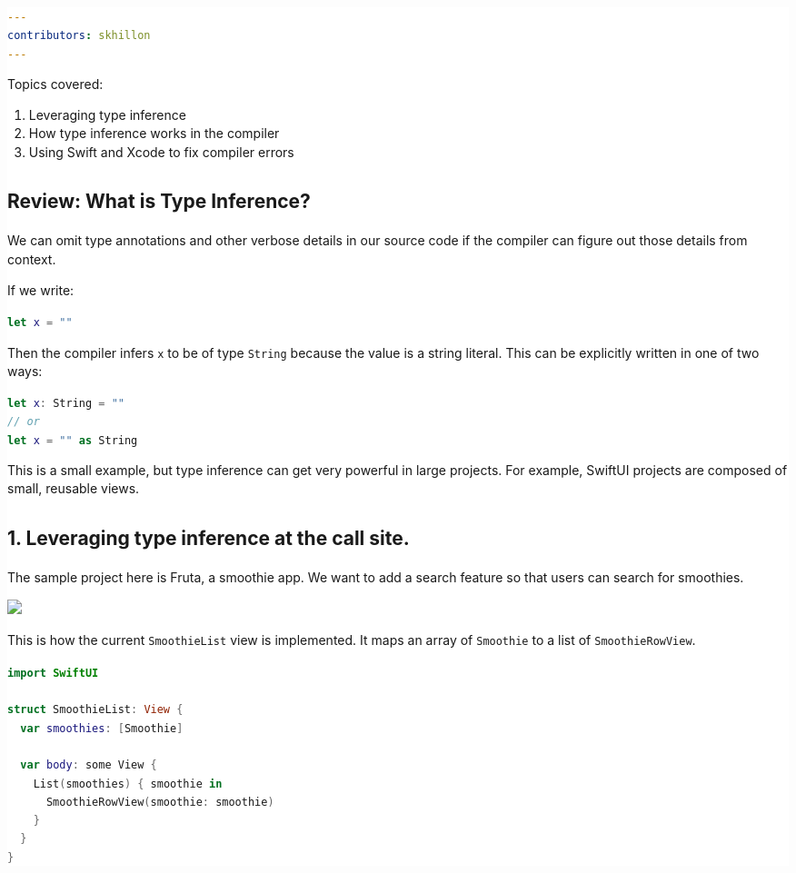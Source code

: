 ```yaml
---
contributors: skhillon
---
```


Topics covered:

1. Leveraging type inference
2. How type inference works in the compiler
3. Using Swift and Xcode to fix compiler errors

## Review: What is Type Inference?
We can omit type annotations and other verbose details in our source code if the compiler can figure out those details from context.

If we write:

```swift
let x = ""
```

Then the compiler infers `x` to be of type `String` because the value is a string literal. This can be explicitly written in one of two ways:

```swift
let x: String = ""
// or
let x = "" as String
```

This is a small example, but type inference can get very powerful in large projects. For example, SwiftUI projects are composed of small, reusable views.

## 1. Leveraging type inference at the call site.
The sample project here is Fruta, a smoothie app. We want to add a search feature so that users can search for smoothies.

![][search_smoothie]

This is how the current `SmoothieList` view is implemented. It maps an array of `Smoothie` to a list of `SmoothieRowView`.

```swift
import SwiftUI

struct SmoothieList: View {
  var smoothies: [Smoothie]

  var body: some View {
    List(smoothies) { smoothie in
      SmoothieRowView(smoothie: smoothie)
    }
  }
}
```


[search_smoothie]: ../../../images/notes/wwdc20/10165/search_smoothie.png
[definition_callsite]: ../../../images/notes/wwdc20/10165/definition_callsite.png
[fail_behavior]: ../../../images/notes/wwdc20/10165/fail_behavior.png
[smoothie_preview]: ../../../images/notes/wwdc20/10165/smoothie_preview.png
[textfield_vstack]: ../../../images/notes/wwdc20/10165/textfield_vstack.png
[compiler_error_line]: ../../../images/notes/wwdc20/10165/compiler_error_line.png
[compiler_error_expanded]: ../../../images/notes/wwdc20/10165/compiler_error_expanded.png
[filteredlist_error]: ../../../images/notes/wwdc20/10165/filteredlist_error.png
[destination_chooser]: ../../../images/notes/wwdc20/10165/destination_chooser.png
[side_by_side_error]: ../../../images/notes/wwdc20/10165/side_by_side_error.png
[conformance]: ../../../images/notes/wwdc20/10165/conformance.png
[add_conformance]: ../../../images/notes/wwdc20/10165/add_conformance.png